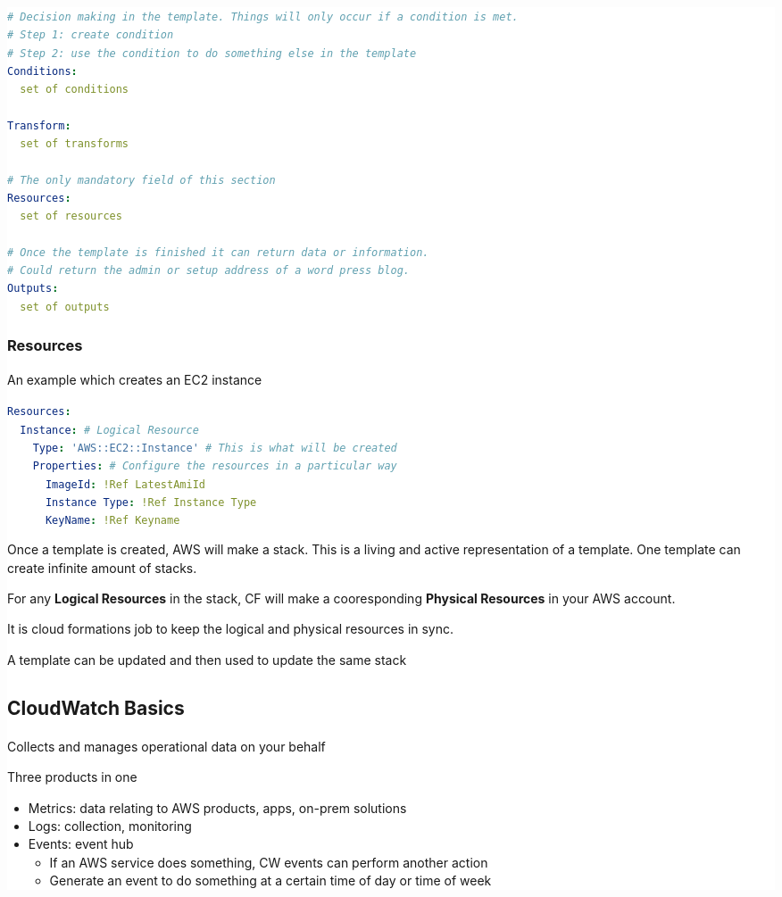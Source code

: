 ```YAML
# Decision making in the template. Things will only occur if a condition is met.
# Step 1: create condition
# Step 2: use the condition to do something else in the template
Conditions:
  set of conditions

Transform:
  set of transforms

# The only mandatory field of this section
Resources:
  set of resources

# Once the template is finished it can return data or information.
# Could return the admin or setup address of a word press blog.
Outputs:
  set of outputs
```

### Resources

An example which creates an EC2 instance

```YAML
Resources:
  Instance: # Logical Resource
    Type: 'AWS::EC2::Instance' # This is what will be created
    Properties: # Configure the resources in a particular way
      ImageId: !Ref LatestAmiId
      Instance Type: !Ref Instance Type
      KeyName: !Ref Keyname
```

Once a template is created, AWS will make a stack. This is a living and active
representation of a template. One template can create infinite amount of stacks.

For any **Logical Resources** in the stack,
CF will make a cooresponding **Physical Resources** in your AWS account.

It is cloud formations job to keep the logical and physical resources in sync.

A template can be updated and then used to update the same stack

## CloudWatch Basics

Collects and manages operational data on your behalf

Three products in one

- Metrics: data relating to AWS products, apps, on-prem solutions
- Logs: collection, monitoring
- Events: event hub
  - If an AWS service does something, CW events can perform another action
  - Generate an event to do something at a certain time of day or time of week
